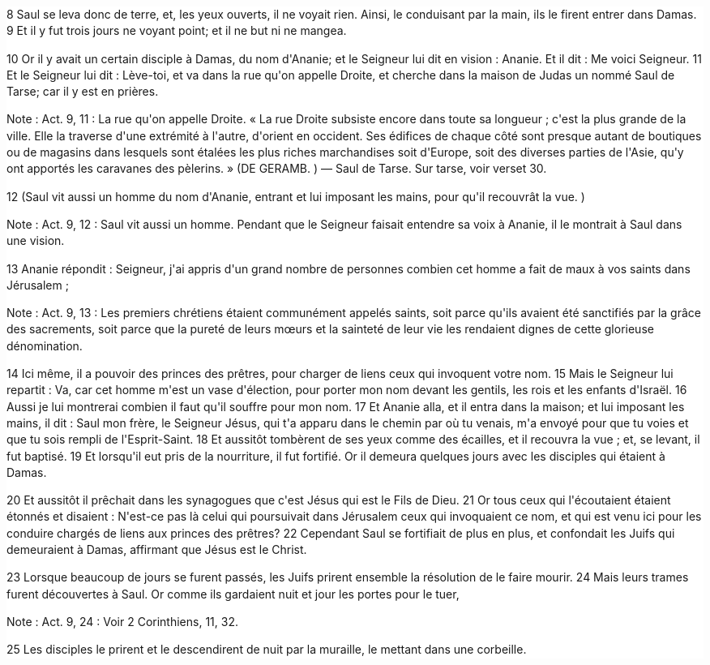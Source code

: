 8 Saul se leva donc de terre, et, les yeux ouverts, il ne voyait rien. Ainsi, le conduisant par la main, ils le firent entrer dans Damas. 9 Et il y fut trois jours ne voyant point; et il ne but ni ne mangea.


10 Or il y avait un certain disciple à Damas, du nom d'Ananie; et le Seigneur lui dit en vision : Ananie. Et il dit : Me voici Seigneur. 11 Et le Seigneur lui dit : Lève-toi, et va dans la rue qu'on appelle Droite, et cherche dans la maison de Judas un nommé Saul de Tarse; car il y est en prières.

<span class="bible-note">Note : </span> Act. 9, 11 : La rue qu'on appelle Droite. « La rue Droite subsiste encore dans toute sa longueur ; c'est la plus grande de la ville. Elle la traverse d'une extrémité à l'autre, d'orient en occident. Ses édifices de chaque côté sont presque autant de boutiques ou de magasins dans lesquels sont étalées les plus riches marchandises soit d'Europe, soit des diverses parties de l'Asie, qu'y ont apportés les caravanes des pèlerins. » (DE GERAMB. ) ― Saul de Tarse. Sur tarse, voir verset 30.

12 (Saul vit aussi un homme du nom d'Ananie, entrant et lui imposant les mains, pour qu'il recouvrât la vue. )

<span class="bible-note">Note : </span> Act. 9, 12 : Saul vit aussi un homme. Pendant que le Seigneur faisait entendre sa voix à Ananie, il le montrait à Saul dans une vision.

13 Ananie répondit : Seigneur, j'ai appris d'un grand nombre de personnes combien cet homme a fait de maux à vos saints dans Jérusalem ;

<span class="bible-note">Note : </span> Act. 9, 13 : Les premiers chrétiens étaient communément appelés saints, soit parce qu'ils avaient été sanctifiés par la grâce des sacrements, soit parce que la pureté de leurs mœurs et la sainteté de leur vie les rendaient dignes de cette glorieuse dénomination.

14 Ici même, il a pouvoir des princes des prêtres, pour charger de liens ceux qui invoquent votre nom. 15 Mais le Seigneur lui repartit : Va, car cet homme m'est un vase d'élection, pour porter mon nom devant les gentils, les rois et les enfants d'Israël. 16 Aussi je lui montrerai combien il faut qu'il souffre pour mon nom. 17 Et Ananie alla, et il entra dans la maison; et lui imposant les mains, il dit : Saul mon frère, le Seigneur Jésus, qui t'a apparu dans le chemin par où tu venais, m'a envoyé pour que tu voies et que tu sois rempli de l'Esprit-Saint. 18 Et aussitôt tombèrent de ses yeux comme des écailles, et il recouvra la vue ; et, se levant, il fut baptisé. 19 Et lorsqu'il eut pris de la nourriture, il fut fortifié. Or il demeura quelques jours avec les disciples qui étaient à Damas.


20 Et aussitôt il prêchait dans les synagogues que c'est Jésus qui est le Fils de Dieu. 21 Or tous ceux qui l'écoutaient étaient étonnés et disaient : N'est-ce pas là celui qui poursuivait dans Jérusalem ceux qui invoquaient ce nom, et qui est venu ici pour les conduire chargés de liens aux princes des prêtres? 22 Cependant Saul se fortifiait de plus en plus, et confondait les Juifs qui demeuraient à Damas, affirmant que Jésus est le Christ.


23 Lorsque beaucoup de jours se furent passés, les Juifs prirent ensemble la résolution de le faire mourir. 24 Mais leurs trames furent découvertes à Saul. Or comme ils gardaient nuit et jour les portes pour le tuer,

<span class="bible-note">Note : </span> Act. 9, 24 : Voir 2 Corinthiens, 11, 32.

25 Les disciples le prirent et le descendirent de nuit par la muraille, le mettant dans une corbeille.

